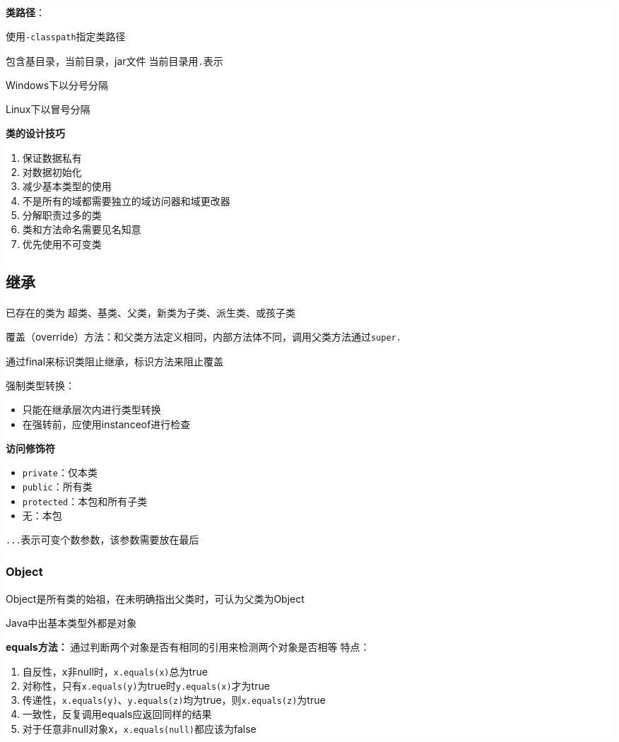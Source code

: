 **类路径**：

使用`-classpath`指定类路径

包含基目录，当前目录，jar文件
当前目录用`.`表示

Windows下以分号分隔

Linux下以冒号分隔

**类的设计技巧**

1. 保证数据私有
2. 对数据初始化
3. 减少基本类型的使用
4. 不是所有的域都需要独立的域访问器和域更改器
5. 分解职责过多的类
6. 类和方法命名需要见名知意
7. 优先使用不可变类

## 继承

已存在的类为 超类、基类、父类，新类为子类、派生类、或孩子类

覆盖（override）方法：和父类方法定义相同，内部方法体不同，调用父类方法通过`super.`

通过final来标识类阻止继承，标识方法来阻止覆盖

强制类型转换：

- 只能在继承层次内进行类型转换
- 在强转前，应使用instanceof进行检查

**访问修饰符**

- `private`：仅本类
- `public`：所有类
- `protected`：本包和所有子类
- 无：本包

`...`表示可变个数参数，该参数需要放在最后

### Object

Object是所有类的始祖，在未明确指出父类时，可认为父类为Object

Java中出基本类型外都是对象

**equals方法：**
通过判断两个对象是否有相同的引用来检测两个对象是否相等
特点：

1. 自反性，x非null时，`x.equals(x)`总为true
2. 对称性，只有`x.equals(y)`为true时`y.equals(x)`才为true
3. 传递性，`x.equals(y)`、`y.equals(z)`均为true，则`x.equals(z)`为true
4. 一致性，反复调用equals应返回同样的结果
5. 对于任意非null对象x，`x.equals(null)`都应该为false
